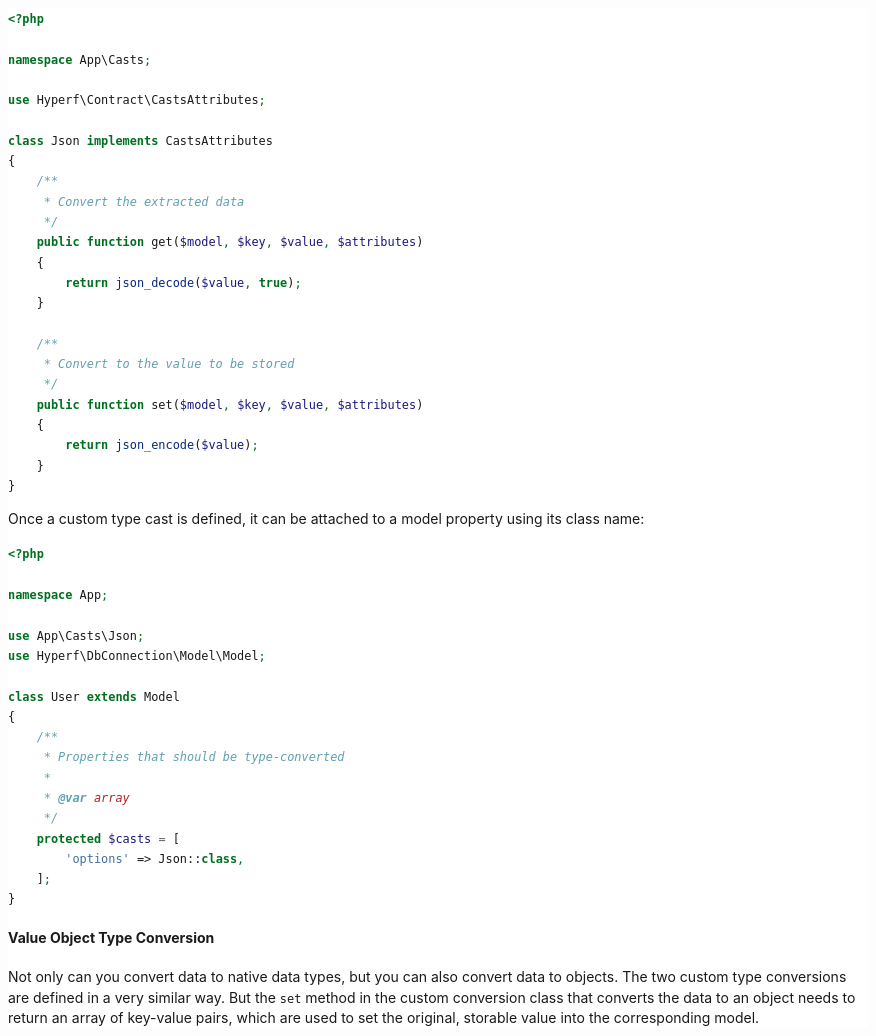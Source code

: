 ```php
<?php

namespace App\Casts;

use Hyperf\Contract\CastsAttributes;

class Json implements CastsAttributes
{
    /**
     * Convert the extracted data
     */
    public function get($model, $key, $value, $attributes)
    {
        return json_decode($value, true);
    }

    /**
     * Convert to the value to be stored
     */
    public function set($model, $key, $value, $attributes)
    {
        return json_encode($value);
    }
}
```

Once a custom type cast is defined, it can be attached to a model property using its class name:

```php
<?php

namespace App;

use App\Casts\Json;
use Hyperf\DbConnection\Model\Model;

class User extends Model
{
    /**
     * Properties that should be type-converted
     *
     * @var array
     */
    protected $casts = [
        'options' => Json::class,
    ];
}
```
#### Value Object Type Conversion

Not only can you convert data to native data types, but you can also convert data to objects. The two custom type conversions are defined in a very similar way. But the `set` method in the custom conversion class that converts the data to an object needs to return an array of key-value pairs, which are used to set the original, storable value into the corresponding model.
